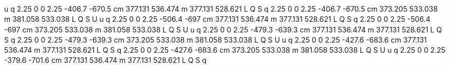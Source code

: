 u
q
2.25 0 0 2.25 -406.7 -670.5 cm
377.131 536.474 m
377.131 528.621 L
Q
S
q
2.25 0 0 2.25 -406.7 -670.5 cm
373.205 533.038 m
381.058 533.038 L
Q
S
U
u
q
2.25 0 0 2.25 -506.4 -697 cm
377.131 536.474 m
377.131 528.621 L
Q
S
q
2.25 0 0 2.25 -506.4 -697 cm
373.205 533.038 m
381.058 533.038 L
Q
S
U
u
q
2.25 0 0 2.25 -479.3 -639.3 cm
377.131 536.474 m
377.131 528.621 L
Q
S
q
2.25 0 0 2.25 -479.3 -639.3 cm
373.205 533.038 m
381.058 533.038 L
Q
S
U
u
q
2.25 0 0 2.25 -427.6 -683.6 cm
377.131 536.474 m
377.131 528.621 L
Q
S
q
2.25 0 0 2.25 -427.6 -683.6 cm
373.205 533.038 m
381.058 533.038 L
Q
S
U
u
q
2.25 0 0 2.25 -379.6 -701.6 cm
377.131 536.474 m
377.131 528.621 L
Q
S
q